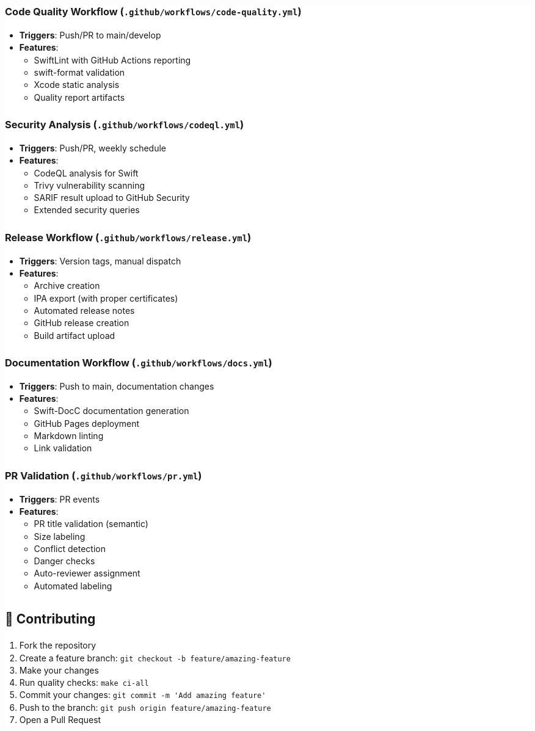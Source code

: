 ### Code Quality Workflow (`.github/workflows/code-quality.yml`)
- **Triggers**: Push/PR to main/develop
- **Features**:
  - SwiftLint with GitHub Actions reporting
  - swift-format validation
  - Xcode static analysis
  - Quality report artifacts

### Security Analysis (`.github/workflows/codeql.yml`)
- **Triggers**: Push/PR, weekly schedule
- **Features**:
  - CodeQL analysis for Swift
  - Trivy vulnerability scanning
  - SARIF result upload to GitHub Security
  - Extended security queries

### Release Workflow (`.github/workflows/release.yml`)
- **Triggers**: Version tags, manual dispatch
- **Features**:
  - Archive creation
  - IPA export (with proper certificates)
  - Automated release notes
  - GitHub release creation
  - Build artifact upload

### Documentation Workflow (`.github/workflows/docs.yml`)
- **Triggers**: Push to main, documentation changes
- **Features**:
  - Swift-DocC documentation generation
  - GitHub Pages deployment
  - Markdown linting
  - Link validation

### PR Validation (`.github/workflows/pr.yml`)
- **Triggers**: PR events
- **Features**:
  - PR title validation (semantic)
  - Size labeling
  - Conflict detection
  - Danger checks
  - Auto-reviewer assignment
  - Automated labeling

## 🤝 Contributing

1. Fork the repository
2. Create a feature branch: `git checkout -b feature/amazing-feature`
3. Make your changes
4. Run quality checks: `make ci-all`
5. Commit your changes: `git commit -m 'Add amazing feature'`
6. Push to the branch: `git push origin feature/amazing-feature`
7. Open a Pull Request
